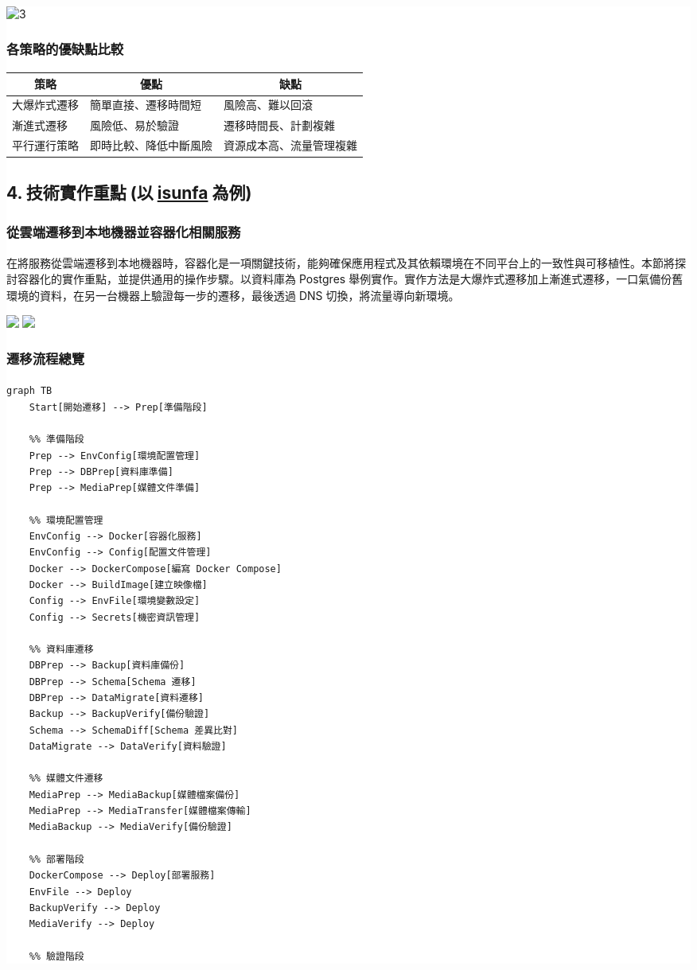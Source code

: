 ![3](https://github.com/user-attachments/assets/be85ec66-465f-4104-a1b2-6b65d4a22ff7)

### **各策略的優缺點比較**

| 策略         | 優點                   | 缺點                     |
| ------------ | ---------------------- | ------------------------ |
| 大爆炸式遷移 | 簡單直接、遷移時間短   | 風險高、難以回滾         |
| 漸進式遷移   | 風險低、易於驗證       | 遷移時間長、計劃複雜     |
| 平行運行策略 | 即時比較、降低中斷風險 | 資源成本高、流量管理複雜 |

## **4. 技術實作重點 (以 [isunfa](https://github.com/CAFECA-IO/ServerSwarm/tree/develop/isunfa) 為例)**

### **從雲端遷移到本地機器並容器化相關服務**

在將服務從雲端遷移到本地機器時，容器化是一項關鍵技術，能夠確保應用程式及其依賴環境在不同平台上的一致性與可移植性。本節將探討容器化的實作重點，並提供通用的操作步驟。以資料庫為 Postgres 舉例實作。實作方法是大爆炸式遷移加上漸進式遷移，一口氣備份舊環境的資料，在另一台機器上驗證每一步的遷移，最後透過 DNS 切換，將流量導向新環境。

<img src="https://github.com/user-attachments/assets/d72187dd-ec8b-4a7f-8e03-87021caa3865" width="480">
<img src="https://github.com/user-attachments/assets/f17e6830-7d24-4b99-b6fb-e9afd966fa8c" width="480">

### **遷移流程總覽**

```mermaid
graph TB
    Start[開始遷移] --> Prep[準備階段]

    %% 準備階段
    Prep --> EnvConfig[環境配置管理]
    Prep --> DBPrep[資料庫準備]
    Prep --> MediaPrep[媒體文件準備]

    %% 環境配置管理
    EnvConfig --> Docker[容器化服務]
    EnvConfig --> Config[配置文件管理]
    Docker --> DockerCompose[編寫 Docker Compose]
    Docker --> BuildImage[建立映像檔]
    Config --> EnvFile[環境變數設定]
    Config --> Secrets[機密資訊管理]

    %% 資料庫遷移
    DBPrep --> Backup[資料庫備份]
    DBPrep --> Schema[Schema 遷移]
    DBPrep --> DataMigrate[資料遷移]
    Backup --> BackupVerify[備份驗證]
    Schema --> SchemaDiff[Schema 差異比對]
    DataMigrate --> DataVerify[資料驗證]

    %% 媒體文件遷移
    MediaPrep --> MediaBackup[媒體檔案備份]
    MediaPrep --> MediaTransfer[媒體檔案傳輸]
    MediaBackup --> MediaVerify[備份驗證]

    %% 部署階段
    DockerCompose --> Deploy[部署服務]
    EnvFile --> Deploy
    BackupVerify --> Deploy
    MediaVerify --> Deploy

    %% 驗證階段
```